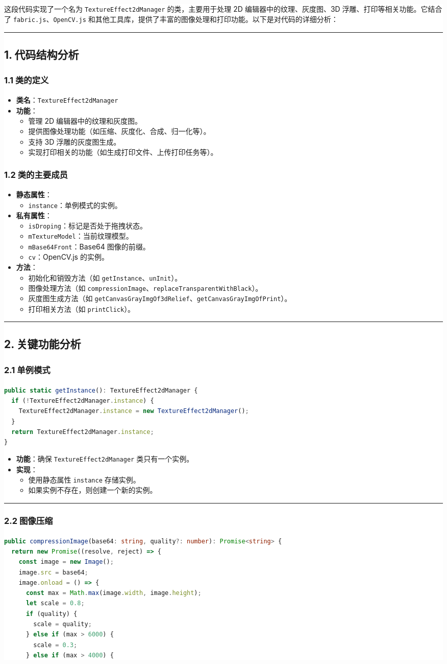 这段代码实现了一个名为 `TextureEffect2dManager` 的类，主要用于处理 2D 编辑器中的纹理、灰度图、3D 浮雕、打印等相关功能。它结合了 `fabric.js`、`OpenCV.js` 和其他工具库，提供了丰富的图像处理和打印功能。以下是对代码的详细分析：

---

## **1. 代码结构分析**

### **1.1 类的定义**
- **类名**：`TextureEffect2dManager`
- **功能**：
  - 管理 2D 编辑器中的纹理和灰度图。
  - 提供图像处理功能（如压缩、灰度化、合成、归一化等）。
  - 支持 3D 浮雕的灰度图生成。
  - 实现打印相关的功能（如生成打印文件、上传打印任务等）。

### **1.2 类的主要成员**
- **静态属性**：
  - `instance`：单例模式的实例。
- **私有属性**：
  - `isDroping`：标记是否处于拖拽状态。
  - `mTextureModel`：当前纹理模型。
  - `mBase64Front`：Base64 图像的前缀。
  - `cv`：OpenCV.js 的实例。
- **方法**：
  - 初始化和销毁方法（如 `getInstance`、`unInit`）。
  - 图像处理方法（如 `compressionImage`、`replaceTransparentWithBlack`）。
  - 灰度图生成方法（如 `getCanvasGrayImgOf3dRelief`、`getCanvasGrayImgOfPrint`）。
  - 打印相关方法（如 `printClick`）。

---

## **2. 关键功能分析**

### **2.1 单例模式**
```typescript
public static getInstance(): TextureEffect2dManager {
  if (!TextureEffect2dManager.instance) {
    TextureEffect2dManager.instance = new TextureEffect2dManager();
  }
  return TextureEffect2dManager.instance;
}
```
- **功能**：确保 `TextureEffect2dManager` 类只有一个实例。
- **实现**：
  - 使用静态属性 `instance` 存储实例。
  - 如果实例不存在，则创建一个新的实例。

---

### **2.2 图像压缩**
```typescript
public compressionImage(base64: string, quality?: number): Promise<string> {
  return new Promise((resolve, reject) => {
    const image = new Image();
    image.src = base64;
    image.onload = () => {
      const max = Math.max(image.width, image.height);
      let scale = 0.8;
      if (quality) {
        scale = quality;
      } else if (max > 6000) {
        scale = 0.3;
      } else if (max > 4000) {
```